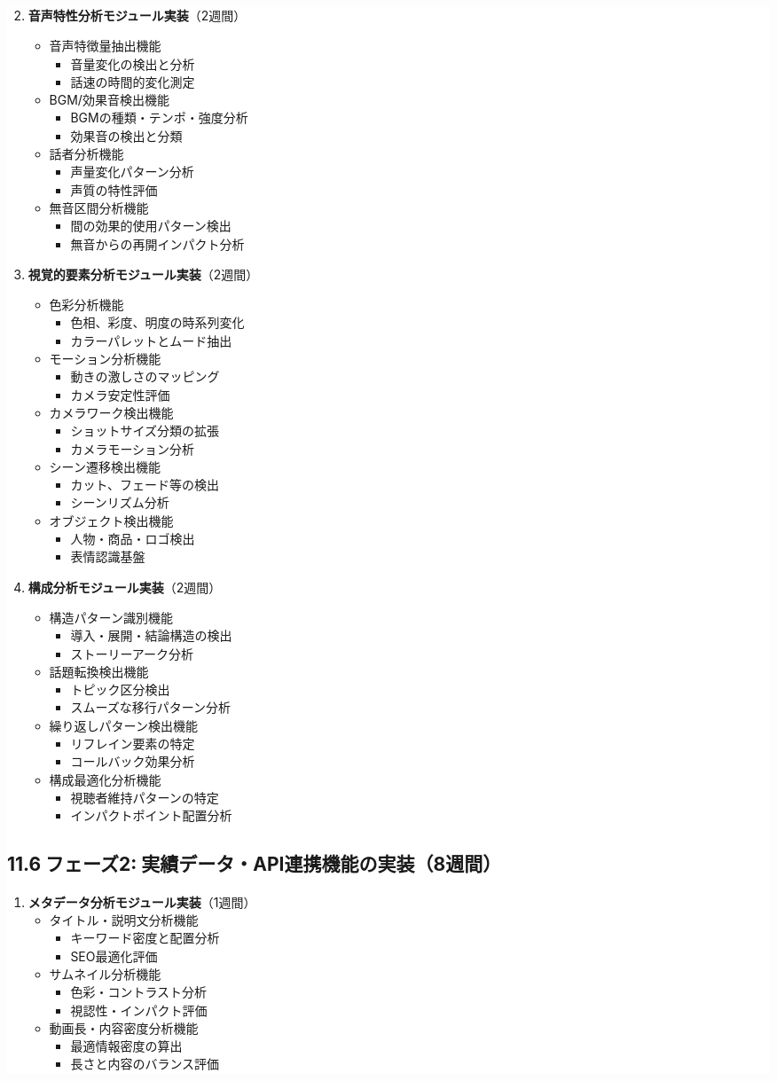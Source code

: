 2. **音声特性分析モジュール実装**（2週間）
   - 音声特徴量抽出機能
     - 音量変化の検出と分析
     - 話速の時間的変化測定
   - BGM/効果音検出機能
     - BGMの種類・テンポ・強度分析
     - 効果音の検出と分類
   - 話者分析機能
     - 声量変化パターン分析
     - 声質の特性評価
   - 無音区間分析機能
     - 間の効果的使用パターン検出
     - 無音からの再開インパクト分析

3. **視覚的要素分析モジュール実装**（2週間）
   - 色彩分析機能
     - 色相、彩度、明度の時系列変化
     - カラーパレットとムード抽出
   - モーション分析機能
     - 動きの激しさのマッピング
     - カメラ安定性評価
   - カメラワーク検出機能
     - ショットサイズ分類の拡張
     - カメラモーション分析
   - シーン遷移検出機能
     - カット、フェード等の検出
     - シーンリズム分析
   - オブジェクト検出機能
     - 人物・商品・ロゴ検出
     - 表情認識基盤

4. **構成分析モジュール実装**（2週間）
   - 構造パターン識別機能
     - 導入・展開・結論構造の検出
     - ストーリーアーク分析
   - 話題転換検出機能
     - トピック区分検出
     - スムーズな移行パターン分析
   - 繰り返しパターン検出機能
     - リフレイン要素の特定
     - コールバック効果分析
   - 構成最適化分析機能
     - 視聴者維持パターンの特定
     - インパクトポイント配置分析

## 11.6 フェーズ2: 実績データ・API連携機能の実装（8週間）


1. **メタデータ分析モジュール実装**（1週間）
   - タイトル・説明文分析機能
     - キーワード密度と配置分析
     - SEO最適化評価
   - サムネイル分析機能
     - 色彩・コントラスト分析
     - 視認性・インパクト評価
   - 動画長・内容密度分析機能
     - 最適情報密度の算出
     - 長さと内容のバランス評価

